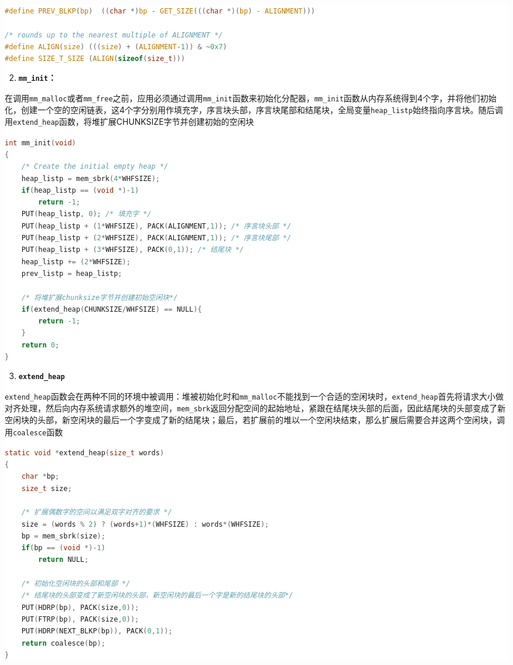 ```c
#define PREV_BLKP(bp)  ((char *)bp - GET_SIZE(((char *)(bp) - ALIGNMENT)))

/* rounds up to the nearest multiple of ALIGNMENT */
#define ALIGN(size) (((size) + (ALIGNMENT-1)) & ~0x7)
#define SIZE_T_SIZE (ALIGN(sizeof(size_t)))
```

2. **`mm_init`：**

在调用`mm_malloc`或者`mm_free`之前，应用必须通过调用`mm_init`函数来初始化分配器，`mm_init`函数从内存系统得到4个字，并将他们初始化，创建一个空的空闲链表，这4个字分别用作填充字，序言块头部，序言块尾部和结尾块，全局变量`heap_listp`始终指向序言块。随后调用`extend_heap`函数，将堆扩展CHUNKSIZE字节并创建初始的空闲块

```c
int mm_init(void)
{
    /* Create the initial empty heap */
    heap_listp = mem_sbrk(4*WHFSIZE);
    if(heap_listp == (void *)-1)
        return -1;
    PUT(heap_listp, 0); /* 填充字 */
    PUT(heap_listp + (1*WHFSIZE), PACK(ALIGNMENT,1)); /* 序言块头部 */
    PUT(heap_listp + (2*WHFSIZE), PACK(ALIGNMENT,1)); /* 序言块尾部 */
    PUT(heap_listp + (3*WHFSIZE), PACK(0,1)); /* 结尾块 */
    heap_listp += (2*WHFSIZE);
    prev_listp = heap_listp;

    /* 将堆扩展chunksize字节并创建初始空闲块*/
    if(extend_heap(CHUNKSIZE/WHFSIZE) == NULL){
        return -1;
    }
    return 0;
}
```

3. **`extend_heap`**

`extend_heap`函数会在两种不同的环境中被调用：堆被初始化时和`mm_malloc`不能找到一个合适的空闲块时，`extend_heap`首先将请求大小做对齐处理，然后向内存系统请求额外的堆空间，`mem_sbrk`返回分配空间的起始地址，紧跟在结尾块头部的后面，因此结尾块的头部变成了新空闲块的头部，新空闲块的最后一个字变成了新的结尾块；最后，若扩展前的堆以一个空闲块结束，那么扩展后需要合并这两个空闲块，调用`coalesce`函数

```c
static void *extend_heap(size_t words)
{
    char *bp;
    size_t size;

    /* 扩展偶数字的空间以满足双字对齐的要求 */
    size = (words % 2) ? (words+1)*(WHFSIZE) : words*(WHFSIZE);
    bp = mem_sbrk(size);
    if(bp == (void *)-1)
        return NULL;
    
    /* 初始化空闲块的头部和尾部 */
    /* 结尾块的头部变成了新空闲块的头部，新空闲块的最后一个字是新的结尾块的头部*/
    PUT(HDRP(bp), PACK(size,0));
    PUT(FTRP(bp), PACK(size,0));
    PUT(HDRP(NEXT_BLKP(bp)), PACK(0,1));
    return coalesce(bp);
}
```
